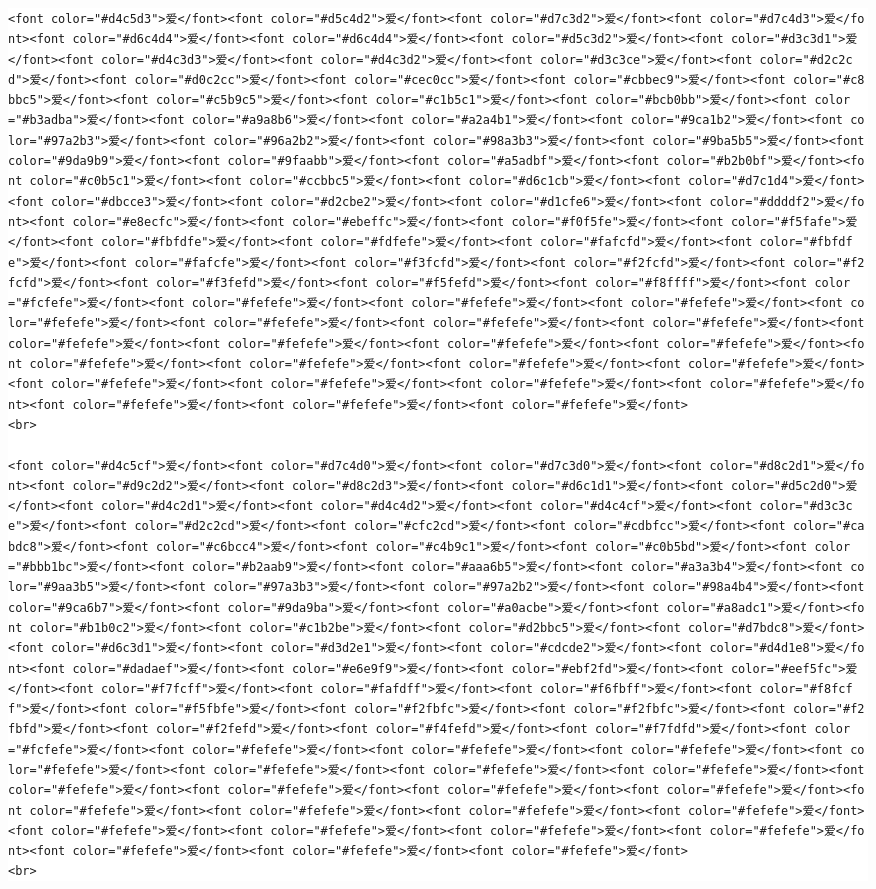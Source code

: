     <font color="#d4c5d3">爱</font><font color="#d5c4d2">爱</font><font color="#d7c3d2">爱</font><font color="#d7c4d3">爱</font><font color="#d6c4d4">爱</font><font color="#d6c4d4">爱</font><font color="#d5c3d2">爱</font><font color="#d3c3d1">爱</font><font color="#d4c3d3">爱</font><font color="#d4c3d2">爱</font><font color="#d3c3ce">爱</font><font color="#d2c2cd">爱</font><font color="#d0c2cc">爱</font><font color="#cec0cc">爱</font><font color="#cbbec9">爱</font><font color="#c8bbc5">爱</font><font color="#c5b9c5">爱</font><font color="#c1b5c1">爱</font><font color="#bcb0bb">爱</font><font color="#b3adba">爱</font><font color="#a9a8b6">爱</font><font color="#a2a4b1">爱</font><font color="#9ca1b2">爱</font><font color="#97a2b3">爱</font><font color="#96a2b2">爱</font><font color="#98a3b3">爱</font><font color="#9ba5b5">爱</font><font color="#9da9b9">爱</font><font color="#9faabb">爱</font><font color="#a5adbf">爱</font><font color="#b2b0bf">爱</font><font color="#c0b5c1">爱</font><font color="#ccbbc5">爱</font><font color="#d6c1cb">爱</font><font color="#d7c1d4">爱</font><font color="#dbcce3">爱</font><font color="#d2cbe2">爱</font><font color="#d1cfe6">爱</font><font color="#ddddf2">爱</font><font color="#e8ecfc">爱</font><font color="#ebeffc">爱</font><font color="#f0f5fe">爱</font><font color="#f5fafe">爱</font><font color="#fbfdfe">爱</font><font color="#fdfefe">爱</font><font color="#fafcfd">爱</font><font color="#fbfdfe">爱</font><font color="#fafcfe">爱</font><font color="#f3fcfd">爱</font><font color="#f2fcfd">爱</font><font color="#f2fcfd">爱</font><font color="#f3fefd">爱</font><font color="#f5fefd">爱</font><font color="#f8ffff">爱</font><font color="#fcfefe">爱</font><font color="#fefefe">爱</font><font color="#fefefe">爱</font><font color="#fefefe">爱</font><font color="#fefefe">爱</font><font color="#fefefe">爱</font><font color="#fefefe">爱</font><font color="#fefefe">爱</font><font color="#fefefe">爱</font><font color="#fefefe">爱</font><font color="#fefefe">爱</font><font color="#fefefe">爱</font><font color="#fefefe">爱</font><font color="#fefefe">爱</font><font color="#fefefe">爱</font><font color="#fefefe">爱</font><font color="#fefefe">爱</font><font color="#fefefe">爱</font><font color="#fefefe">爱</font><font color="#fefefe">爱</font><font color="#fefefe">爱</font><font color="#fefefe">爱</font><font color="#fefefe">爱</font>
    <br>

    <font color="#d4c5cf">爱</font><font color="#d7c4d0">爱</font><font color="#d7c3d0">爱</font><font color="#d8c2d1">爱</font><font color="#d9c2d2">爱</font><font color="#d8c2d3">爱</font><font color="#d6c1d1">爱</font><font color="#d5c2d0">爱</font><font color="#d4c2d1">爱</font><font color="#d4c4d2">爱</font><font color="#d4c4cf">爱</font><font color="#d3c3ce">爱</font><font color="#d2c2cd">爱</font><font color="#cfc2cd">爱</font><font color="#cdbfcc">爱</font><font color="#cabdc8">爱</font><font color="#c6bcc4">爱</font><font color="#c4b9c1">爱</font><font color="#c0b5bd">爱</font><font color="#bbb1bc">爱</font><font color="#b2aab9">爱</font><font color="#aaa6b5">爱</font><font color="#a3a3b4">爱</font><font color="#9aa3b5">爱</font><font color="#97a3b3">爱</font><font color="#97a2b2">爱</font><font color="#98a4b4">爱</font><font color="#9ca6b7">爱</font><font color="#9da9ba">爱</font><font color="#a0acbe">爱</font><font color="#a8adc1">爱</font><font color="#b1b0c2">爱</font><font color="#c1b2be">爱</font><font color="#d2bbc5">爱</font><font color="#d7bdc8">爱</font><font color="#d6c3d1">爱</font><font color="#d3d2e1">爱</font><font color="#cdcde2">爱</font><font color="#d4d1e8">爱</font><font color="#dadaef">爱</font><font color="#e6e9f9">爱</font><font color="#ebf2fd">爱</font><font color="#eef5fc">爱</font><font color="#f7fcff">爱</font><font color="#fafdff">爱</font><font color="#f6fbff">爱</font><font color="#f8fcff">爱</font><font color="#f5fbfe">爱</font><font color="#f2fbfc">爱</font><font color="#f2fbfc">爱</font><font color="#f2fbfd">爱</font><font color="#f2fefd">爱</font><font color="#f4fefd">爱</font><font color="#f7fdfd">爱</font><font color="#fcfefe">爱</font><font color="#fefefe">爱</font><font color="#fefefe">爱</font><font color="#fefefe">爱</font><font color="#fefefe">爱</font><font color="#fefefe">爱</font><font color="#fefefe">爱</font><font color="#fefefe">爱</font><font color="#fefefe">爱</font><font color="#fefefe">爱</font><font color="#fefefe">爱</font><font color="#fefefe">爱</font><font color="#fefefe">爱</font><font color="#fefefe">爱</font><font color="#fefefe">爱</font><font color="#fefefe">爱</font><font color="#fefefe">爱</font><font color="#fefefe">爱</font><font color="#fefefe">爱</font><font color="#fefefe">爱</font><font color="#fefefe">爱</font><font color="#fefefe">爱</font><font color="#fefefe">爱</font>
    <br>
